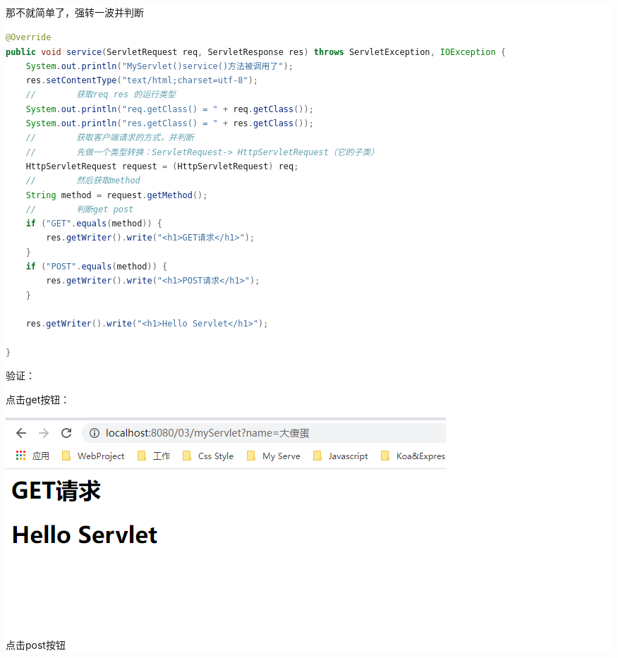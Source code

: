 那不就简单了，强转一波并判断

```java
@Override
public void service(ServletRequest req, ServletResponse res) throws ServletException, IOException {
    System.out.println("MyServlet()service()方法被调用了");
    res.setContentType("text/html;charset=utf-8");
    //        获取req res 的运行类型
    System.out.println("req.getClass() = " + req.getClass());
    System.out.println("res.getClass() = " + res.getClass());
    //        获取客户端请求的方式，并判断
    //        先做一个类型转换：ServletRequest-> HttpServletRequest（它的子类）
    HttpServletRequest request = (HttpServletRequest) req;
    //        然后获取method
    String method = request.getMethod();
    //        判断get post
    if ("GET".equals(method)) {
        res.getWriter().write("<h1>GET请求</h1>");
    }
    if ("POST".equals(method)) {
        res.getWriter().write("<h1>POST请求</h1>");
    }

    res.getWriter().write("<h1>Hello Servlet</h1>");

}
```

验证：

点击get按钮：

![image-20211204143309321](/images/Java/JavaEE/3-0规范的学习Servlet/image-20211204143309321.png)

点击post按钮
